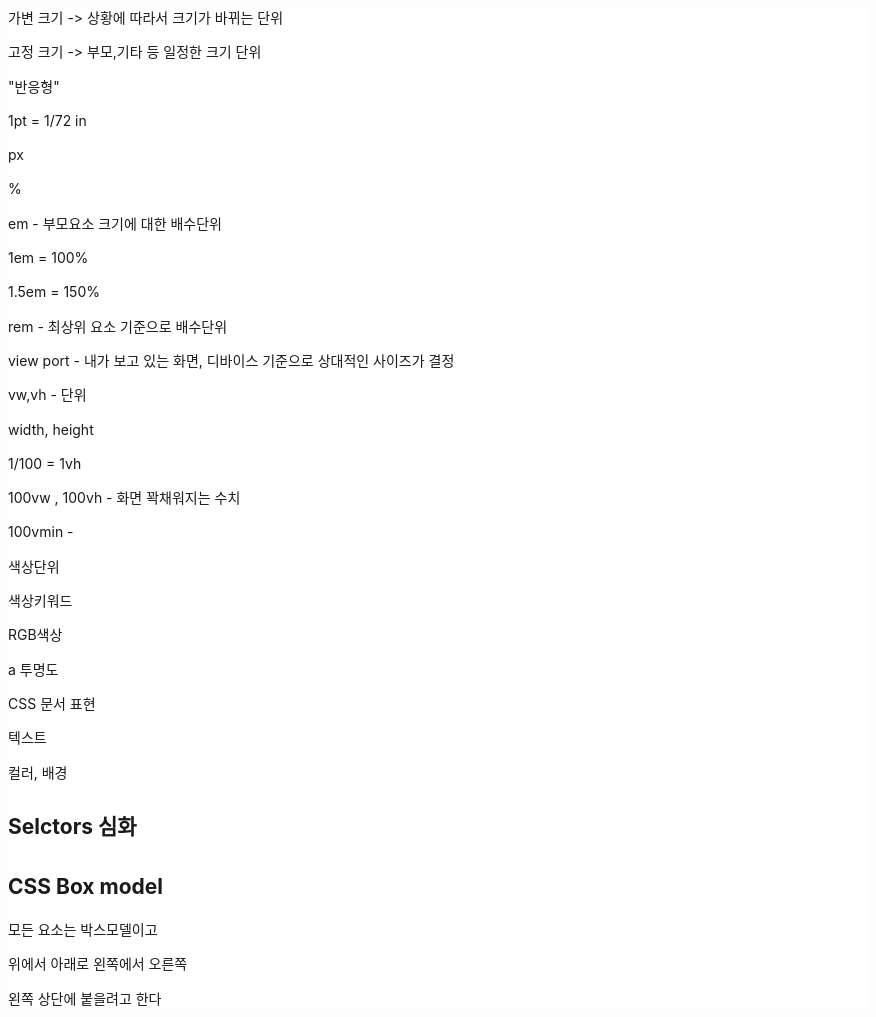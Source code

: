 가변 크기 -> 상황에 따라서 크기가 바뀌는 단위

고정 크기 -> 부모,기타 등 일정한 크기 단위

"반응형"

1pt = 1/72 in

px

%

em - 부모요소 크기에 대한 배수단위 

1em = 100%

1.5em = 150%

rem - 최상위 요소 기준으로 배수단위



view port - 내가 보고 있는 화면, 디바이스 기준으로 상대적인 사이즈가 결정

vw,vh - 단위

width, height

1/100 = 1vh

100vw , 100vh - 화면 꽉채워지는 수치

100vmin - 



색상단위

색상키워드

RGB색상

a 투명도



CSS 문서 표현

텍스트

컬러, 배경



## Selctors 심화



## CSS Box model

모든 요소는 박스모델이고 

위에서 아래로 왼쪽에서 오른쪽

왼쪽 상단에 붙을려고 한다
